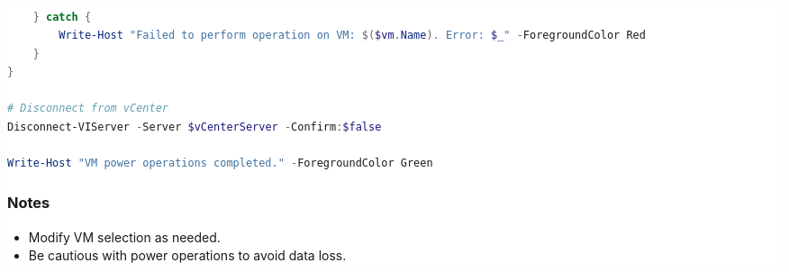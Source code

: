 ```powershell
    } catch {
        Write-Host "Failed to perform operation on VM: $($vm.Name). Error: $_" -ForegroundColor Red
    }
}

# Disconnect from vCenter
Disconnect-VIServer -Server $vCenterServer -Confirm:$false

Write-Host "VM power operations completed." -ForegroundColor Green
```

### **Notes**
- Modify VM selection as needed.
- Be cautious with power operations to avoid data loss.
